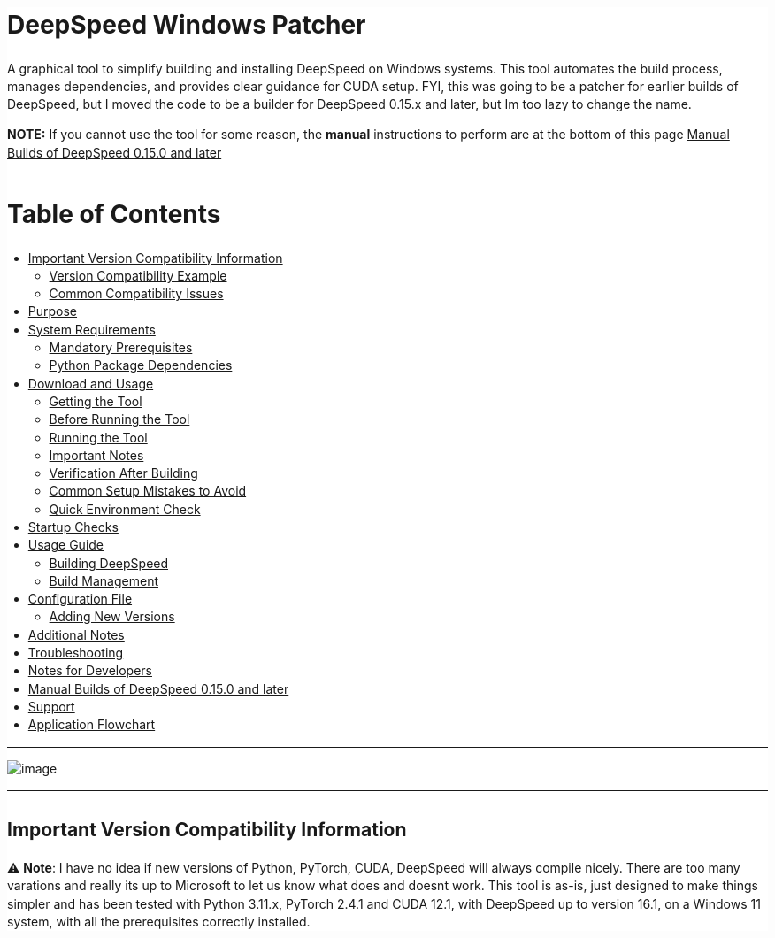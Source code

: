 # DeepSpeed Windows Patcher

A graphical tool to simplify building and installing DeepSpeed on Windows systems. This tool automates the build process, manages dependencies, and provides clear guidance for CUDA setup. FYI, this was going to be a patcher for earlier builds of DeepSpeed, but I moved the code to be a builder for DeepSpeed 0.15.x and later, but Im too lazy to change the name.

**NOTE:** If you cannot use the tool for some reason, the **manual** instructions to perform are at the bottom of this page [Manual Builds of DeepSpeed 0.15.0 and later](#manual-builds-of-deepspeed-0150-and-later)

# Table of Contents
- [Important Version Compatibility Information](#important-version-compatibility-information)
  - [Version Compatibility Example](#version-compatibility-example)
  - [Common Compatibility Issues](#common-compatibility-issues)
- [Purpose](#purpose)
- [System Requirements](#system-requirements)
  - [Mandatory Prerequisites](#mandatory-prerequisites)
  - [Python Package Dependencies](#python-package-dependencies)
- [Download and Usage](#download-and-usage)
  - [Getting the Tool](#getting-the-tool)
  - [Before Running the Tool](#before-running-the-tool)
  - [Running the Tool](#running-the-tool)
  - [Important Notes](#important-notes)
  - [Verification After Building](#verification-after-building)
  - [Common Setup Mistakes to Avoid](#common-setup-mistakes-to-avoid)
  - [Quick Environment Check](#quick-environment-check)
- [Startup Checks](#startup-checks)
- [Usage Guide](#usage-guide)
  - [Building DeepSpeed](#building-deepspeed)
  - [Build Management](#build-management)
- [Configuration File](#configuration-file-deepspeed_configjson)
  - [Adding New Versions](#adding-new-versions)
- [Additional Notes](#additional-notes)
- [Troubleshooting](#troubleshooting)
- [Notes for Developers](#notes-for-developers)
- [Manual Builds of DeepSpeed 0.15.0 and later](#manual-builds-of-deepspeed-0150-and-later)
- [Support](#support)
- [Application Flowchart](#application-flowchart)

---

![image](https://github.com/user-attachments/assets/5e85d920-bfd2-462f-80af-ce4a8e1414f2)

---

## Important Version Compatibility Information

⚠️ **Note**: I have no idea if new versions of Python, PyTorch, CUDA, DeepSpeed will always compile nicely. There are too many varations and really its up to Microsoft to let us know what does and doesnt work. This tool is as-is, just designed to make things simpler and has been tested with Python 3.11.x, PyTorch 2.4.1 and CUDA 12.1, with DeepSpeed up to version 16.1, on a Windows 11 system, with all the prerequisites correctly installed.
